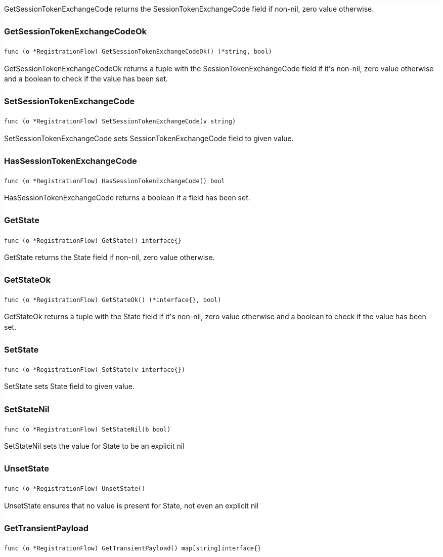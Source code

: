 GetSessionTokenExchangeCode returns the SessionTokenExchangeCode field if non-nil, zero value otherwise.

### GetSessionTokenExchangeCodeOk

`func (o *RegistrationFlow) GetSessionTokenExchangeCodeOk() (*string, bool)`

GetSessionTokenExchangeCodeOk returns a tuple with the SessionTokenExchangeCode field if it's non-nil, zero value otherwise
and a boolean to check if the value has been set.

### SetSessionTokenExchangeCode

`func (o *RegistrationFlow) SetSessionTokenExchangeCode(v string)`

SetSessionTokenExchangeCode sets SessionTokenExchangeCode field to given value.

### HasSessionTokenExchangeCode

`func (o *RegistrationFlow) HasSessionTokenExchangeCode() bool`

HasSessionTokenExchangeCode returns a boolean if a field has been set.

### GetState

`func (o *RegistrationFlow) GetState() interface{}`

GetState returns the State field if non-nil, zero value otherwise.

### GetStateOk

`func (o *RegistrationFlow) GetStateOk() (*interface{}, bool)`

GetStateOk returns a tuple with the State field if it's non-nil, zero value otherwise
and a boolean to check if the value has been set.

### SetState

`func (o *RegistrationFlow) SetState(v interface{})`

SetState sets State field to given value.


### SetStateNil

`func (o *RegistrationFlow) SetStateNil(b bool)`

 SetStateNil sets the value for State to be an explicit nil

### UnsetState
`func (o *RegistrationFlow) UnsetState()`

UnsetState ensures that no value is present for State, not even an explicit nil
### GetTransientPayload

`func (o *RegistrationFlow) GetTransientPayload() map[string]interface{}`
